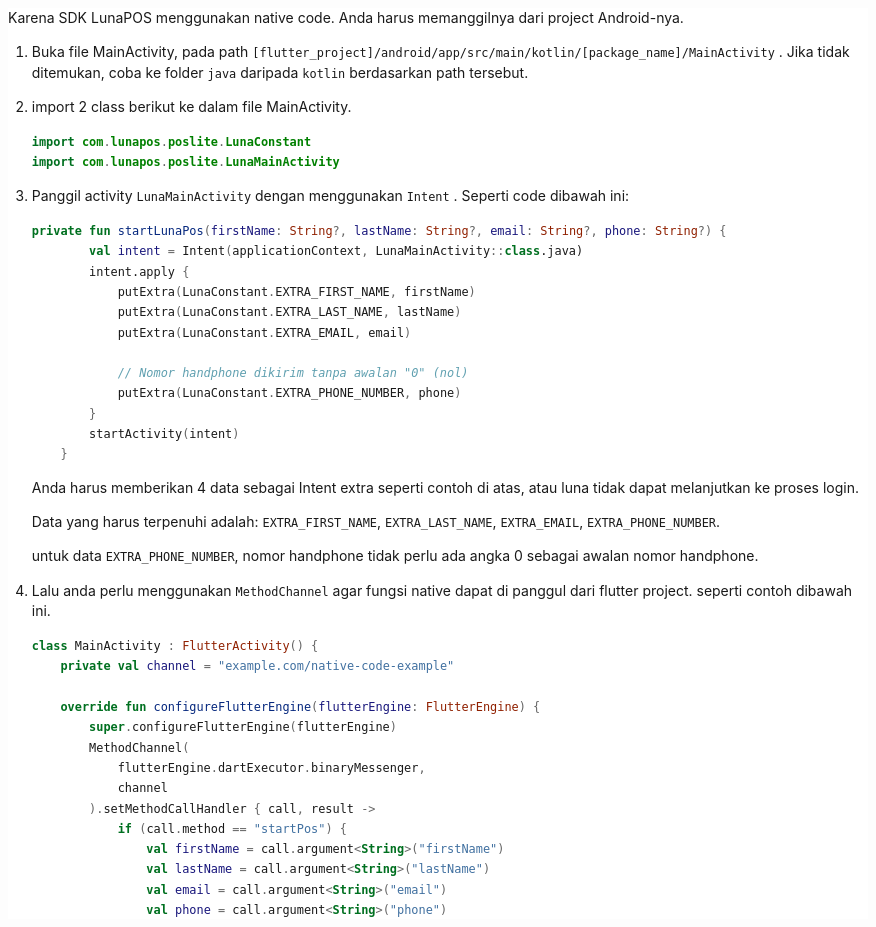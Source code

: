 Karena SDK LunaPOS menggunakan native code. Anda harus memanggilnya dari project Android-nya.

1. Buka file MainActivity, pada path `[flutter_project]/android/app/src/main/kotlin/[package_name]/MainActivity` . Jika tidak ditemukan, coba ke folder `java` daripada `kotlin` berdasarkan path tersebut.
2. import 2 class berikut ke dalam file MainActivity.

    ```kotlin
    import com.lunapos.poslite.LunaConstant
    import com.lunapos.poslite.LunaMainActivity
    ```

3. Panggil activity `LunaMainActivity`  dengan menggunakan `Intent` . Seperti code dibawah ini:

    ```kotlin
    private fun startLunaPos(firstName: String?, lastName: String?, email: String?, phone: String?) {
            val intent = Intent(applicationContext, LunaMainActivity::class.java)
            intent.apply {
                putExtra(LunaConstant.EXTRA_FIRST_NAME, firstName)
                putExtra(LunaConstant.EXTRA_LAST_NAME, lastName)
                putExtra(LunaConstant.EXTRA_EMAIL, email)
    
                // Nomor handphone dikirim tanpa awalan "0" (nol)
                putExtra(LunaConstant.EXTRA_PHONE_NUMBER, phone)
            }
            startActivity(intent)
        }
    ```

   Anda harus memberikan 4 data sebagai Intent extra seperti contoh di atas, atau luna tidak dapat melanjutkan ke proses login.

   Data yang harus terpenuhi adalah: `EXTRA_FIRST_NAME`, `EXTRA_LAST_NAME`, `EXTRA_EMAIL`, `EXTRA_PHONE_NUMBER`.

   untuk data `EXTRA_PHONE_NUMBER`, nomor handphone tidak perlu ada angka 0 sebagai awalan nomor handphone.

4. Lalu anda perlu menggunakan `MethodChannel` agar fungsi native dapat di panggul dari flutter project. seperti contoh dibawah ini.

    ```kotlin
    class MainActivity : FlutterActivity() {
        private val channel = "example.com/native-code-example"
    
        override fun configureFlutterEngine(flutterEngine: FlutterEngine) {
            super.configureFlutterEngine(flutterEngine)
            MethodChannel(
                flutterEngine.dartExecutor.binaryMessenger,
                channel
            ).setMethodCallHandler { call, result ->
                if (call.method == "startPos") {
                    val firstName = call.argument<String>("firstName")
                    val lastName = call.argument<String>("lastName")
                    val email = call.argument<String>("email")
                    val phone = call.argument<String>("phone")
    